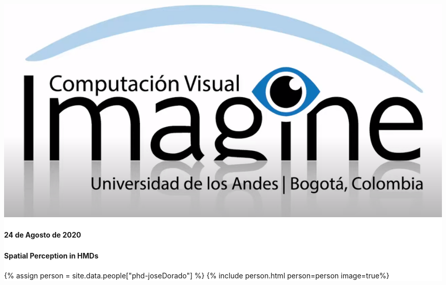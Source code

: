 <div class="col-lg-4 mb-4">
	<div class="card">
		    <div class="card-body">
		            <a href="https://www.youtube.com/watch?v=myFMUT43rUo&list=PLImXQjxOmxay0kMmaDUwkaogro8jc-okO&index=21&ab_channel=ImagineUniandes" target ="#blank">
		                <img class="img-fluid mb-3" src="./img/seminars/seminarioImagine.PNG" alt="Seminario Imagine 24 de Agosto de 2020">
		            </a>
		            <h4 class="card-title">
		                24 de Agosto de 2020
		                <br><br>
		                Spatial Perception in HMDs
		            </h4>
		        </div>
		    <div class="card-footer d-flex flex-row flex-wrap justify-content-center"> 
		    	{% assign person = site.data.people["phd-joseDorado"] %}
		        {% include person.html person=person image=true%}
		     </div>
  		</div>	
</div>

<div class="col-lg-4 mb-4">
	<div class="card">
		    <div class="card-body">
		            <a href="https://www.youtube.com/watch?v=oBDnF9AdEnM&list=PLImXQjxOmxay0kMmaDUwkaogro8jc-okO&index=20&ab_channel=ImagineUniandes" target ="#blank">